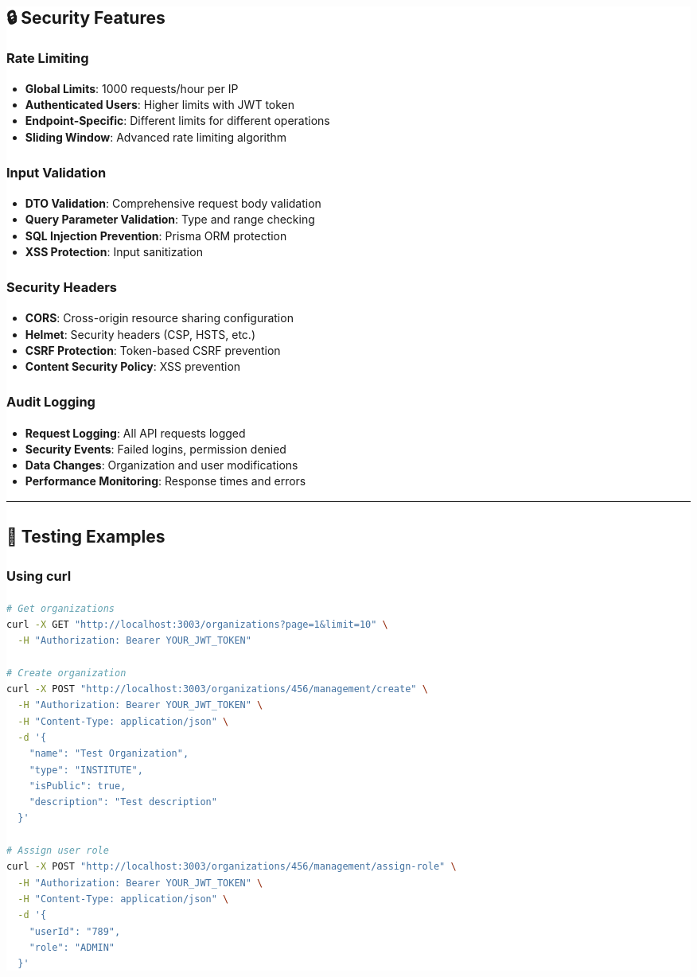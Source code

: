 
## 🔒 Security Features

### Rate Limiting
- **Global Limits**: 1000 requests/hour per IP
- **Authenticated Users**: Higher limits with JWT token
- **Endpoint-Specific**: Different limits for different operations
- **Sliding Window**: Advanced rate limiting algorithm

### Input Validation
- **DTO Validation**: Comprehensive request body validation
- **Query Parameter Validation**: Type and range checking
- **SQL Injection Prevention**: Prisma ORM protection
- **XSS Protection**: Input sanitization

### Security Headers
- **CORS**: Cross-origin resource sharing configuration
- **Helmet**: Security headers (CSP, HSTS, etc.)
- **CSRF Protection**: Token-based CSRF prevention
- **Content Security Policy**: XSS prevention

### Audit Logging
- **Request Logging**: All API requests logged
- **Security Events**: Failed logins, permission denied
- **Data Changes**: Organization and user modifications
- **Performance Monitoring**: Response times and errors

---

## 🧪 Testing Examples

### Using curl

```bash
# Get organizations
curl -X GET "http://localhost:3003/organizations?page=1&limit=10" \
  -H "Authorization: Bearer YOUR_JWT_TOKEN"

# Create organization
curl -X POST "http://localhost:3003/organizations/456/management/create" \
  -H "Authorization: Bearer YOUR_JWT_TOKEN" \
  -H "Content-Type: application/json" \
  -d '{
    "name": "Test Organization",
    "type": "INSTITUTE",
    "isPublic": true,
    "description": "Test description"
  }'

# Assign user role
curl -X POST "http://localhost:3003/organizations/456/management/assign-role" \
  -H "Authorization: Bearer YOUR_JWT_TOKEN" \
  -H "Content-Type: application/json" \
  -d '{
    "userId": "789",
    "role": "ADMIN"
  }'
```
